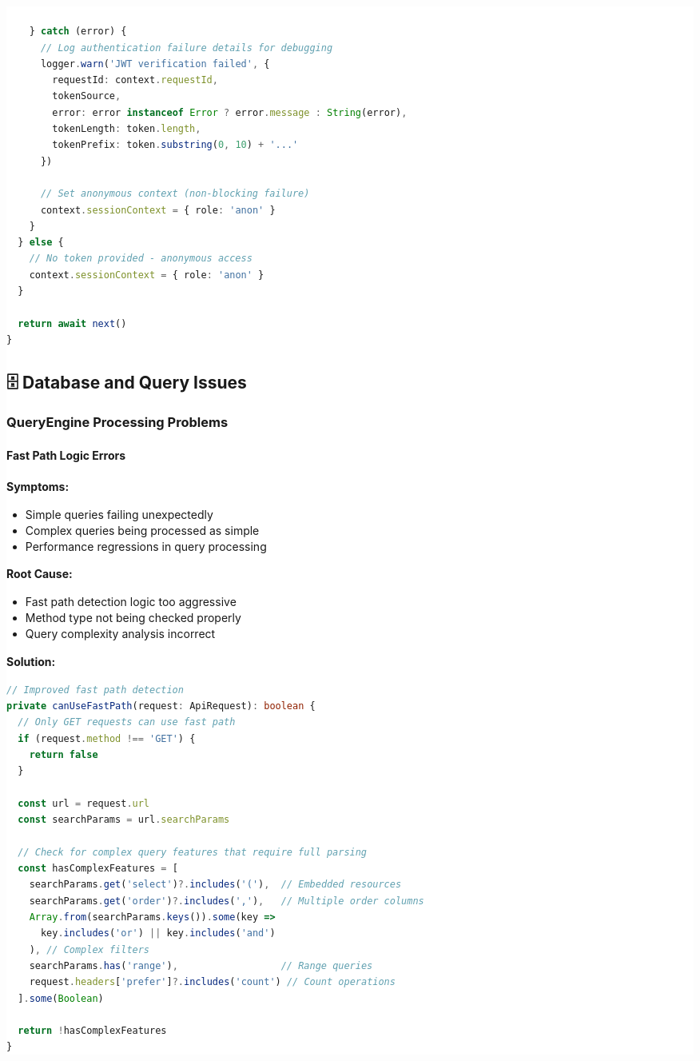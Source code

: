 ```typescript

    } catch (error) {
      // Log authentication failure details for debugging
      logger.warn('JWT verification failed', {
        requestId: context.requestId,
        tokenSource,
        error: error instanceof Error ? error.message : String(error),
        tokenLength: token.length,
        tokenPrefix: token.substring(0, 10) + '...'
      })

      // Set anonymous context (non-blocking failure)
      context.sessionContext = { role: 'anon' }
    }
  } else {
    // No token provided - anonymous access
    context.sessionContext = { role: 'anon' }
  }

  return await next()
}
```

## 🗄️ Database and Query Issues

### QueryEngine Processing Problems

#### Fast Path Logic Errors
**Symptoms:**
- Simple queries failing unexpectedly
- Complex queries being processed as simple
- Performance regressions in query processing

**Root Cause:**
- Fast path detection logic too aggressive
- Method type not being checked properly
- Query complexity analysis incorrect

**Solution:**
```typescript
// Improved fast path detection
private canUseFastPath(request: ApiRequest): boolean {
  // Only GET requests can use fast path
  if (request.method !== 'GET') {
    return false
  }

  const url = request.url
  const searchParams = url.searchParams

  // Check for complex query features that require full parsing
  const hasComplexFeatures = [
    searchParams.get('select')?.includes('('),  // Embedded resources
    searchParams.get('order')?.includes(','),   // Multiple order columns
    Array.from(searchParams.keys()).some(key =>
      key.includes('or') || key.includes('and')
    ), // Complex filters
    searchParams.has('range'),                  // Range queries
    request.headers['prefer']?.includes('count') // Count operations
  ].some(Boolean)

  return !hasComplexFeatures
}
```